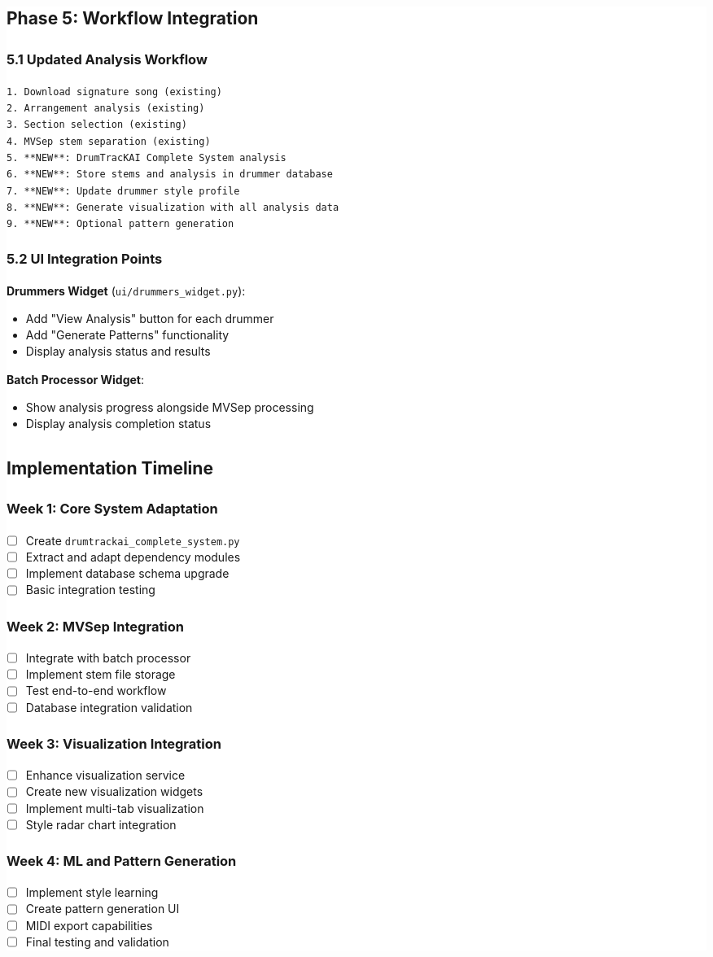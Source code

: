 ## Phase 5: Workflow Integration

### 5.1 Updated Analysis Workflow
```
1. Download signature song (existing)
2. Arrangement analysis (existing)
3. Section selection (existing)
4. MVSep stem separation (existing)
5. **NEW**: DrumTracKAI Complete System analysis
6. **NEW**: Store stems and analysis in drummer database
7. **NEW**: Update drummer style profile
8. **NEW**: Generate visualization with all analysis data
9. **NEW**: Optional pattern generation
```

### 5.2 UI Integration Points
**Drummers Widget** (`ui/drummers_widget.py`):
- Add "View Analysis" button for each drummer
- Add "Generate Patterns" functionality
- Display analysis status and results

**Batch Processor Widget**:
- Show analysis progress alongside MVSep processing
- Display analysis completion status

## Implementation Timeline

### Week 1: Core System Adaptation
- [ ] Create `drumtrackai_complete_system.py`
- [ ] Extract and adapt dependency modules
- [ ] Implement database schema upgrade
- [ ] Basic integration testing

### Week 2: MVSep Integration
- [ ] Integrate with batch processor
- [ ] Implement stem file storage
- [ ] Test end-to-end workflow
- [ ] Database integration validation

### Week 3: Visualization Integration
- [ ] Enhance visualization service
- [ ] Create new visualization widgets
- [ ] Implement multi-tab visualization
- [ ] Style radar chart integration

### Week 4: ML and Pattern Generation
- [ ] Implement style learning
- [ ] Create pattern generation UI
- [ ] MIDI export capabilities
- [ ] Final testing and validation
